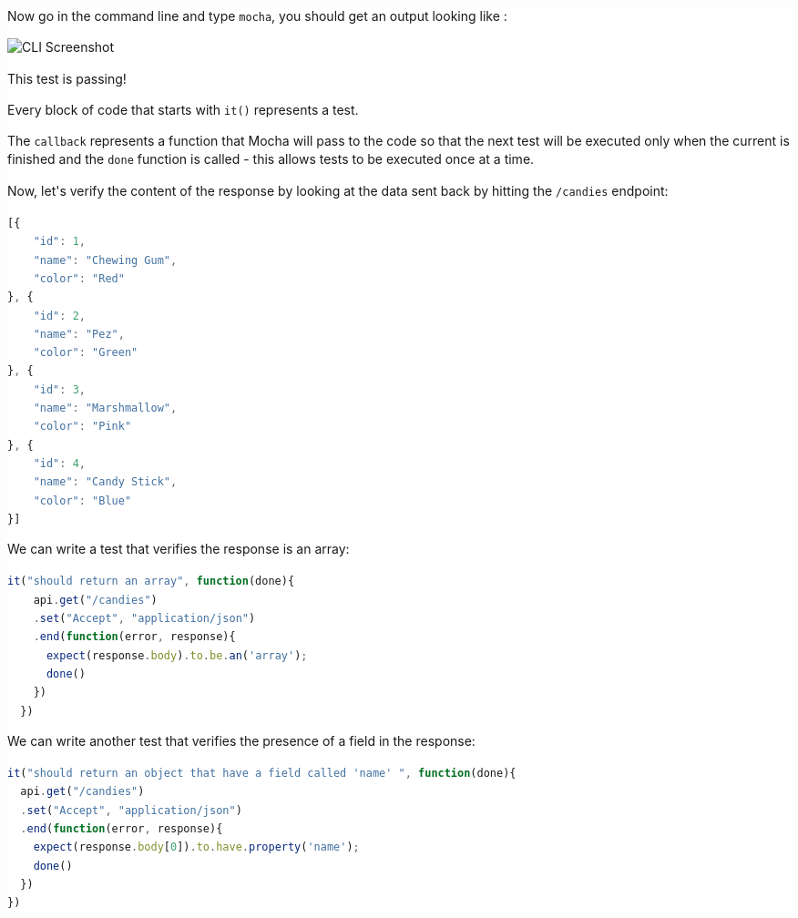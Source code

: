 Now go in the command line and type `mocha`, you should get an output looking like :

![CLI Screenshot](http://s2.postimg.org/htp4cex15/Screen_Shot_2015_08_12_at_12_17_01.png)


This test is passing!

Every block of code that starts with `it()` represents a test.

The `callback` represents a function that Mocha will pass to the code so that the next test will be executed only when the current is finished and the `done` function is called - this allows tests to be executed once at a time.

Now, let's verify the content of the response by looking at the data sent back by hitting the `/candies` endpoint:

```javascript
[{
    "id": 1,
    "name": "Chewing Gum",
    "color": "Red"
}, {
    "id": 2,
    "name": "Pez",
    "color": "Green"
}, {
    "id": 3,
    "name": "Marshmallow",
    "color": "Pink"
}, {
    "id": 4,
    "name": "Candy Stick",
    "color": "Blue"
}]

```

We can write a test that verifies the response is an array:

```javascript
it("should return an array", function(done){
    api.get("/candies")
    .set("Accept", "application/json")
    .end(function(error, response){
      expect(response.body).to.be.an('array');
      done()
    })
  })
```

We can write another test that verifies the presence of a field in the response:

```javascript
it("should return an object that have a field called 'name' ", function(done){
  api.get("/candies")
  .set("Accept", "application/json")
  .end(function(error, response){
    expect(response.body[0]).to.have.property('name');
    done()
  })
})
```
